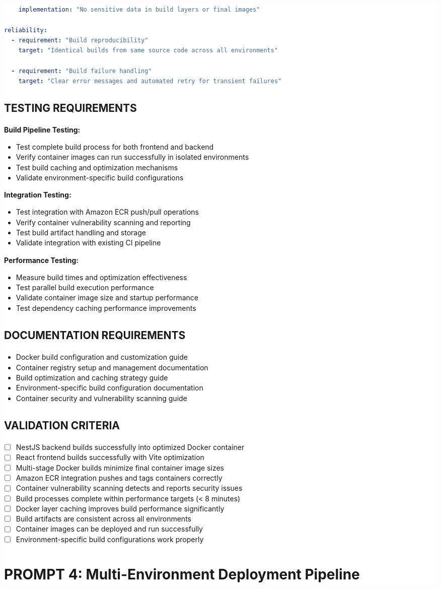 ```yaml
    implementation: "No sensitive data in build layers or final images"

reliability:
  - requirement: "Build reproducibility"
    target: "Identical builds from same source code across all environments"
    
  - requirement: "Build failure handling"
    target: "Clear error messages and automated retry for transient failures"
```

## TESTING REQUIREMENTS
**Build Pipeline Testing:**
- Test complete build process for both frontend and backend
- Verify container images can run successfully in isolated environments
- Test build caching and optimization mechanisms
- Validate environment-specific build configurations

**Integration Testing:**
- Test integration with Amazon ECR push/pull operations
- Verify container vulnerability scanning and reporting
- Test build artifact handling and storage
- Validate integration with existing CI pipeline

**Performance Testing:**
- Measure build times and optimization effectiveness
- Test parallel build execution performance
- Validate container image size and startup performance
- Test dependency caching performance improvements

## DOCUMENTATION REQUIREMENTS
- Docker build configuration and customization guide
- Container registry setup and management documentation
- Build optimization and caching strategy guide
- Environment-specific build configuration documentation
- Container security and vulnerability scanning guide

## VALIDATION CRITERIA
- [ ] NestJS backend builds successfully into optimized Docker container
- [ ] React frontend builds successfully with Vite optimization
- [ ] Multi-stage Docker builds minimize final container image sizes
- [ ] Amazon ECR integration pushes and tags containers correctly
- [ ] Container vulnerability scanning detects and reports security issues
- [ ] Build processes complete within performance targets (< 8 minutes)
- [ ] Docker layer caching improves build performance significantly
- [ ] Build artifacts are consistent across all environments
- [ ] Container images can be deployed and run successfully
- [ ] Environment-specific build configurations work properly

# PROMPT 4: Multi-Environment Deployment Pipeline

